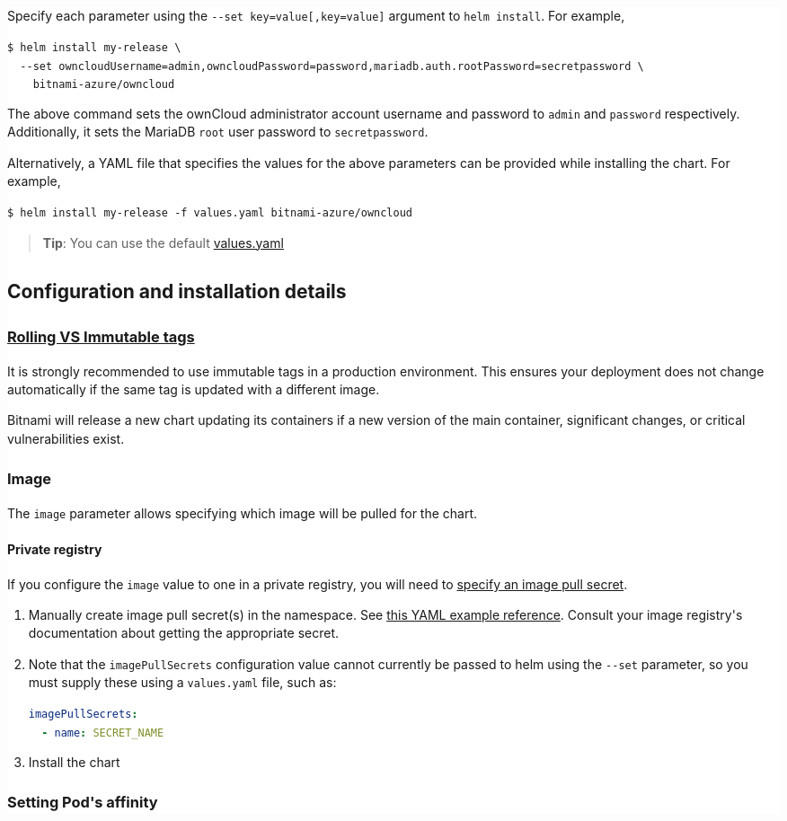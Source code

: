 Specify each parameter using the `--set key=value[,key=value]` argument to `helm install`. For example,

```console
$ helm install my-release \
  --set owncloudUsername=admin,owncloudPassword=password,mariadb.auth.rootPassword=secretpassword \
    bitnami-azure/owncloud
```

The above command sets the ownCloud administrator account username and password to `admin` and `password` respectively. Additionally, it sets the MariaDB `root` user password to `secretpassword`.

Alternatively, a YAML file that specifies the values for the above parameters can be provided while installing the chart. For example,

```console
$ helm install my-release -f values.yaml bitnami-azure/owncloud
```

> **Tip**: You can use the default [values.yaml](values.yaml)

## Configuration and installation details

### [Rolling VS Immutable tags](https://docs.bitnami.com/containers/how-to/understand-rolling-tags-containers/)

It is strongly recommended to use immutable tags in a production environment. This ensures your deployment does not change automatically if the same tag is updated with a different image.

Bitnami will release a new chart updating its containers if a new version of the main container, significant changes, or critical vulnerabilities exist.

### Image

The `image` parameter allows specifying which image will be pulled for the chart.

#### Private registry

If you configure the `image` value to one in a private registry, you will need to [specify an image pull secret](https://kubernetes.io/docs/concepts/containers/images/#specifying-imagepullsecrets-on-a-pod).

1. Manually create image pull secret(s) in the namespace. See [this YAML example reference](https://kubernetes.io/docs/concepts/containers/images/#creating-a-secret-with-a-docker-config). Consult your image registry's documentation about getting the appropriate secret.
1. Note that the `imagePullSecrets` configuration value cannot currently be passed to helm using the `--set` parameter, so you must supply these using a `values.yaml` file, such as:

    ```yaml
    imagePullSecrets:
      - name: SECRET_NAME
    ```

1. Install the chart

### Setting Pod's affinity
